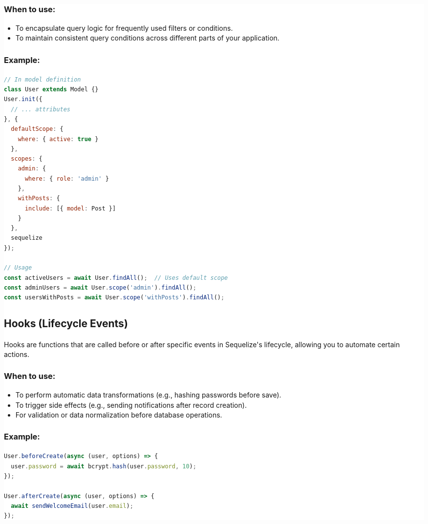 ### When to use:
- To encapsulate query logic for frequently used filters or conditions.
- To maintain consistent query conditions across different parts of your application.

### Example:
```javascript
// In model definition
class User extends Model {}
User.init({
  // ... attributes
}, {
  defaultScope: {
    where: { active: true }
  },
  scopes: {
    admin: {
      where: { role: 'admin' }
    },
    withPosts: {
      include: [{ model: Post }]
    }
  },
  sequelize
});

// Usage
const activeUsers = await User.findAll();  // Uses default scope
const adminUsers = await User.scope('admin').findAll();
const usersWithPosts = await User.scope('withPosts').findAll();
```

## Hooks (Lifecycle Events)

Hooks are functions that are called before or after specific events in Sequelize's lifecycle, allowing you to automate certain actions.

### When to use:
- To perform automatic data transformations (e.g., hashing passwords before save).
- To trigger side effects (e.g., sending notifications after record creation).
- For validation or data normalization before database operations.

### Example:
```javascript
User.beforeCreate(async (user, options) => {
  user.password = await bcrypt.hash(user.password, 10);
});

User.afterCreate(async (user, options) => {
  await sendWelcomeEmail(user.email);
});
```
